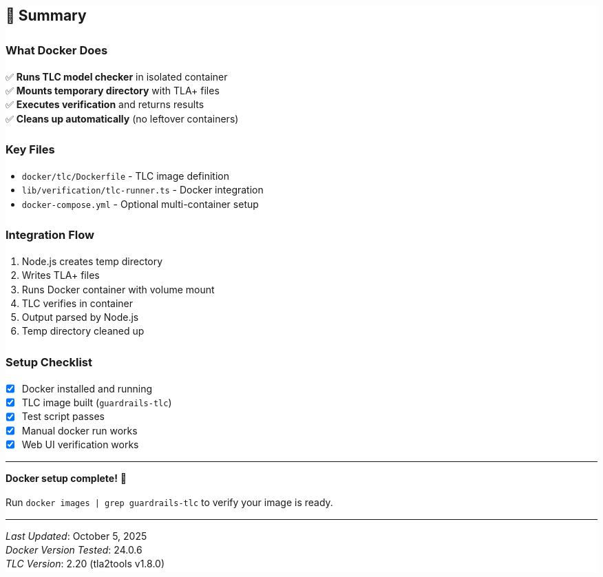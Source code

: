 
## 📝 Summary

### What Docker Does

✅ **Runs TLC model checker** in isolated container  
✅ **Mounts temporary directory** with TLA+ files  
✅ **Executes verification** and returns results  
✅ **Cleans up automatically** (no leftover containers)  

### Key Files

- `docker/tlc/Dockerfile` - TLC image definition
- `lib/verification/tlc-runner.ts` - Docker integration
- `docker-compose.yml` - Optional multi-container setup

### Integration Flow

1. Node.js creates temp directory
2. Writes TLA+ files
3. Runs Docker container with volume mount
4. TLC verifies in container
5. Output parsed by Node.js
6. Temp directory cleaned up

### Setup Checklist

- [x] Docker installed and running
- [x] TLC image built (`guardrails-tlc`)
- [x] Test script passes
- [x] Manual docker run works
- [x] Web UI verification works

---

**Docker setup complete!** 🎉

Run `docker images | grep guardrails-tlc` to verify your image is ready.

---

*Last Updated*: October 5, 2025  
*Docker Version Tested*: 24.0.6  
*TLC Version*: 2.20 (tla2tools v1.8.0)

